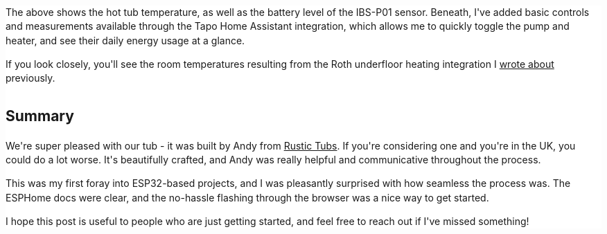 The above shows the hot tub temperature, as well as the battery level of the IBS-P01 sensor. Beneath, I've added basic controls and measurements available through the Tapo Home Assistant integration, which allows me to quickly toggle the pump and heater, and see their daily energy usage at a glance.

If you look closely, you'll see the room temperatures resulting from the Roth underfloor heating integration I [wrote about](https://jnsgr.uk/2024/10/writing-a-home-assistant-integration/) previously.

## Summary

We're super pleased with our tub - it was built by Andy from [Rustic Tubs](https://rustictubs.com/). If you're considering one and you're in the UK, you could do a lot worse. It's beautifully crafted, and Andy was really helpful and communicative throughout the process.

This was my first foray into ESP32-based projects, and I was pleasantly surprised with how seamless the process was. The ESPHome docs were clear, and the no-hassle flashing through the browser was a nice way to get started.

I hope this post is useful to people who are just getting started, and feel free to reach out if I've missed something!
